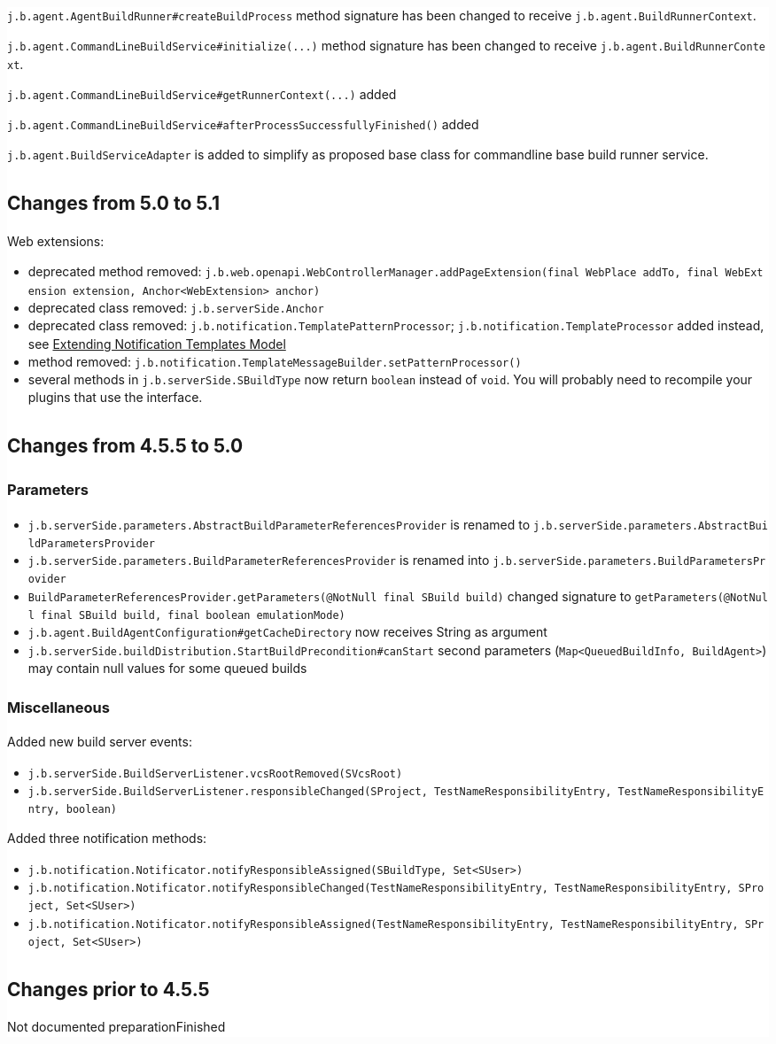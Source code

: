 `j.b.agent.AgentBuildRunner#createBuildProcess` method signature has been changed to receive `j.b.agent.BuildRunnerContext`.

`j.b.agent.CommandLineBuildService#initialize(...)` method signature has been changed to receive `j.b.agent.BuildRunnerContext`.

`j.b.agent.CommandLineBuildService#getRunnerContext(...)` added

`j.b.agent.CommandLineBuildService#afterProcessSuccessfullyFinished()` added

`j.b.agent.BuildServiceAdapter` is added to simplify as proposed base class for commandline base build runner service.

## Changes from 5.0 to 5.1

Web extensions:

* deprecated method removed: `j.b.web.openapi.WebControllerManager.addPageExtension(final WebPlace addTo, final WebExtension extension, Anchor<WebExtension> anchor)`
* deprecated class removed: `j.b.serverSide.Anchor`
* deprecated class removed: `j.b.notification.TemplatePatternProcessor`; `j.b.notification.TemplateProcessor` added instead, see [Extending Notification Templates Model](extending-notification-templates-model.md)
* method removed: `j.b.notification.TemplateMessageBuilder.setPatternProcessor()`
* several methods in `j.b.serverSide.SBuildType` now return `boolean` instead of `void`. You will probably need to recompile your plugins that use the interface.

## Changes from 4.5.5 to 5.0

### Parameters

* `j.b.serverSide.parameters.AbstractBuildParameterReferencesProvider` is renamed to `j.b.serverSide.parameters.AbstractBuildParametersProvider` 
* `j.b.serverSide.parameters.BuildParameterReferencesProvider` is renamed into `j.b.serverSide.parameters.BuildParametersProvider` 
* `BuildParameterReferencesProvider.getParameters(@NotNull final SBuild build)` changed signature to `getParameters(@NotNull final SBuild build, final boolean emulationMode)` 
* `j.b.agent.BuildAgentConfiguration#getCacheDirectory` now receives String as argument 
* `j.b.serverSide.buildDistribution.StartBuildPrecondition#canStart` second parameters (`Map<QueuedBuildInfo, BuildAgent>`) may contain null values for some queued builds

### Miscellaneous

Added new build server events: 
* `j.b.serverSide.BuildServerListener.vcsRootRemoved(SVcsRoot)` 
* `j.b.serverSide.BuildServerListener.responsibleChanged(SProject, TestNameResponsibilityEntry, TestNameResponsibilityEntry, boolean)`

Added three notification methods: 
* `j.b.notification.Notificator.notifyResponsibleAssigned(SBuildType, Set<SUser>)` 
* `j.b.notification.Notificator.notifyResponsibleChanged(TestNameResponsibilityEntry, TestNameResponsibilityEntry, SProject, Set<SUser>)` 
* `j.b.notification.Notificator.notifyResponsibleAssigned(TestNameResponsibilityEntry, TestNameResponsibilityEntry, SProject, Set<SUser>)`

## Changes prior to 4.5.5

Not documented
preparationFinished
